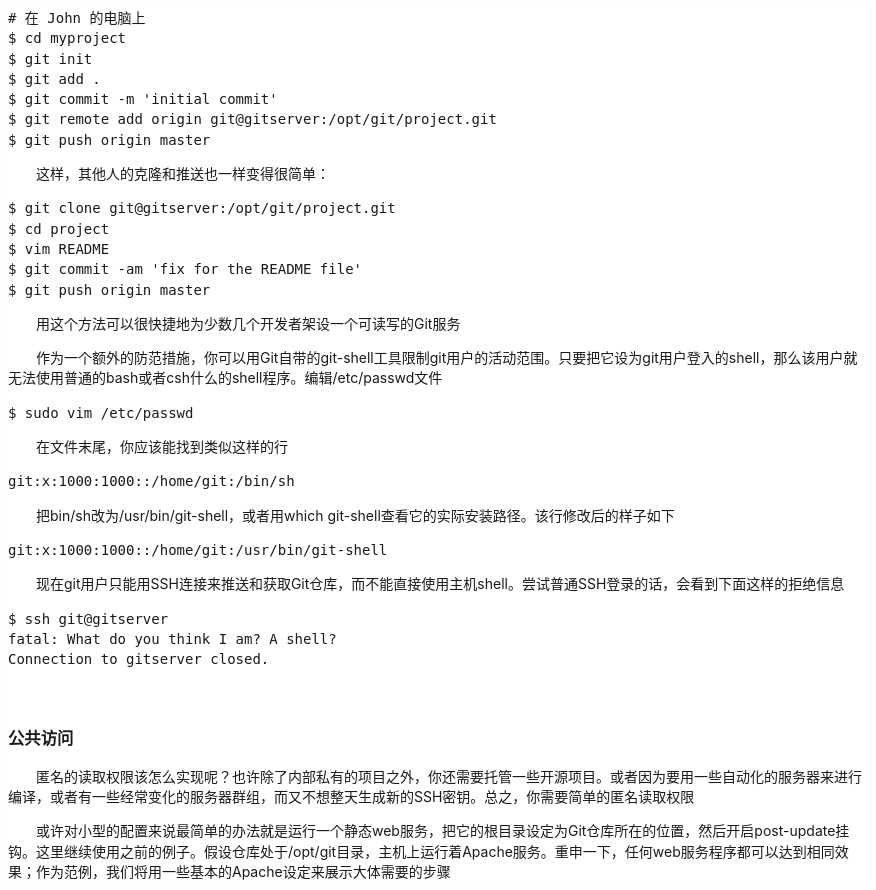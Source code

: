 <div class="cnblogs_code">
<pre># 在 John 的电脑上
$ cd myproject
$ git init
$ git add .
$ git commit -m 'initial commit'
$ git remote add origin git@gitserver:/opt/git/project.git
$ git push origin master</pre>
</div>

　　这样，其他人的克隆和推送也一样变得很简单：

<div class="cnblogs_code">
<pre>$ git clone git@gitserver:/opt/git/project.git
$ cd project
$ vim README
$ git commit -am 'fix for the README file'
$ git push origin master</pre>
</div>

　　用这个方法可以很快捷地为少数几个开发者架设一个可读写的Git服务

　　作为一个额外的防范措施，你可以用Git自带的git-shell工具限制git用户的活动范围。只要把它设为git用户登入的shell，那么该用户就无法使用普通的bash或者csh什么的shell程序。编辑/etc/passwd文件

<div class="cnblogs_code">
<pre>$ sudo vim /etc/passwd</pre>
</div>

　　在文件末尾，你应该能找到类似这样的行

<div class="cnblogs_code">
<pre>git:x:1000:1000::/home/git:/bin/sh</pre>
</div>

　　把bin/sh改为/usr/bin/git-shell，或者用which git-shell查看它的实际安装路径。该行修改后的样子如下

<div class="cnblogs_code">
<pre>git:x:1000:1000::/home/git:/usr/bin/git-shell</pre>
</div>

　　现在git用户只能用SSH连接来推送和获取Git仓库，而不能直接使用主机shell。尝试普通SSH登录的话，会看到下面这样的拒绝信息

<div class="cnblogs_code">
<pre>$ ssh git@gitserver
fatal: What do you think I am? A shell?
Connection to gitserver closed.</pre>
</div>

&nbsp;

### 公共访问

　　匿名的读取权限该怎么实现呢？也许除了内部私有的项目之外，你还需要托管一些开源项目。或者因为要用一些自动化的服务器来进行编译，或者有一些经常变化的服务器群组，而又不想整天生成新的SSH密钥。总之，你需要简单的匿名读取权限

　　或许对小型的配置来说最简单的办法就是运行一个静态web服务，把它的根目录设定为Git仓库所在的位置，然后开启post-update挂钩。这里继续使用之前的例子。假设仓库处于/opt/git目录，主机上运行着Apache服务。重申一下，任何web服务程序都可以达到相同效果；作为范例，我们将用一些基本的Apache设定来展示大体需要的步骤
